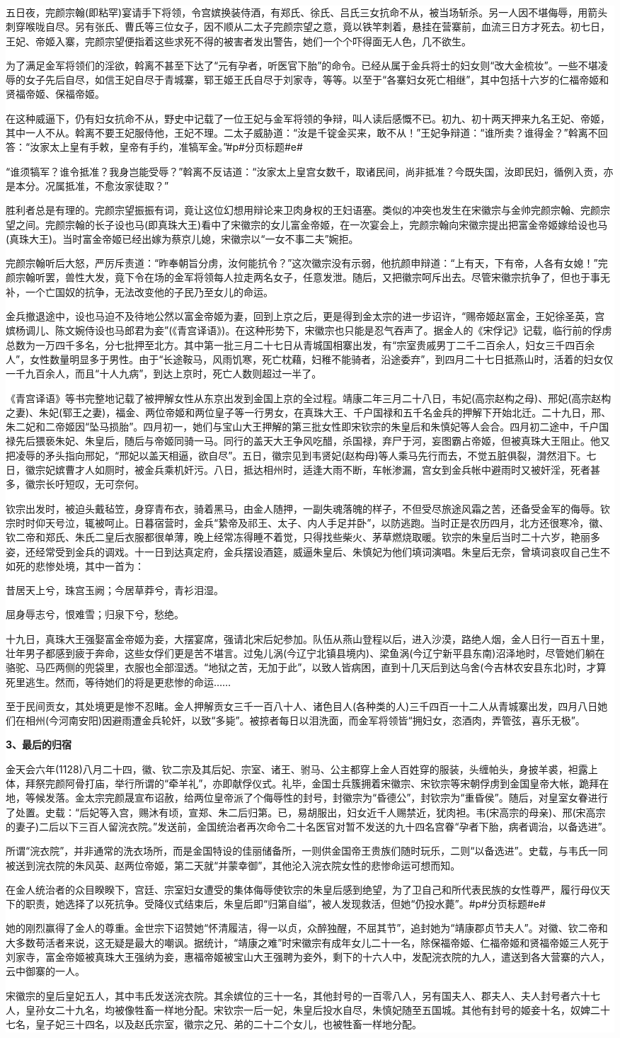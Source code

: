 五日夜，完颜宗翰(即粘罕)宴请手下将领，令宫嫔换装侍酒，有郑氏、徐氏、吕氏三女抗命不从，被当场斩杀。另一人因不堪侮辱，用箭头刺穿喉咙自尽。另有张氏、曹氏等三位女子，因不顺从二太子完颜宗望之意，竟以铁竿刺着，悬挂在营寨前，血流三日方才死去。初七日，王妃、帝姬入寨，完颜宗望便指着这些求死不得的被害者发出警告，她们一个个吓得面无人色，几不欲生。

为了满足金军将领们的淫欲，斡离不甚至下达了“元有孕者，听医官下胎”的命令。已经从属于金兵将士的妇女则“改大金梳妆”。一些不堪凌辱的女子先后自尽，如信王妃自尽于青城寨，郓王姬王氏自尽于刘家寺，等等。以至于“各寨妇女死亡相继”，其中包括十六岁的仁福帝姬和贤福帝姬、保福帝姬。

在这种威逼下，仍有妇女抗命不从，野史中记载了一位王妃与金军将领的争辩，叫人读后感慨不已。初九、初十两天押来九名王妃、帝姬，其中一人不从。斡离不要王妃服侍他，王妃不理。二太子威胁道：“汝是千锭金买来，敢不从！”王妃争辩道：“谁所卖？谁得金？”斡离不回答：“汝家太上皇有手敕，皇帝有手约，准犒军金。”#p#分页标题#e#

“谁须犒军？谁令抵准？我身岂能受辱？”斡离不反诘道：“汝家太上皇宫女数千，取诸民间，尚非抵准？今既失国，汝即民妇，循例入贡，亦是本分。况属抵准，不愈汝家徒取？”

胜利者总是有理的。完颜宗望振振有词，竟让这位幻想用辩论来卫肉身权的王妇语塞。类似的冲突也发生在宋徽宗与金帅完颜宗翰、完颜宗望之间。完颜宗翰的长子设也马(即真珠大王)看中了宋徽宗的女儿富金帝姬，在一次宴会上，完颜宗翰向宋徽宗提出把富金帝姬嫁给设也马(真珠大王)。当时富金帝姬已经出嫁为蔡京儿媳，宋徽宗以“一女不事二夫”婉拒。

完颜宗翰听后大怒，严厉斥责道：“昨奉朝旨分虏，汝何能抗令？”这次徽宗没有示弱，他抗颜申辩道：“上有天，下有帝，人各有女媳！”完颜宗翰听罢，兽性大发，竟下令在场的金军将领每人拉走两名女子，任意发泄。随后，又把徽宗呵斥出去。尽管宋徽宗抗争了，但也于事无补，一个亡国奴的抗争，无法改变他的子民乃至女儿的命运。

金兵撤退途中，设也马迫不及待地公然以富金帝姬为妻，回到上京之后，更是得到金太宗的进一步诏许，“赐帝姬赵富金，王妃徐圣英，宫嫔杨调儿、陈文婉侍设也马郎君为妾”(《青宫译语》)。在这种形势下，宋徽宗也只能是忍气吞声了。据金人的《宋俘记》记载，临行前的俘虏总数为一万四千多名，分七批押至北方。其中第一批三月二十七日从青城国相寨出发，有“宗室贵戚男丁二千二百余人，妇女三千四百余人”，女性数量明显多于男性。由于“长途鞍马，风雨饥寒，死亡枕藉，妇稚不能骑者，沿途委弃”，到四月二十七日抵燕山时，活着的妇女仅一千九百余人，而且“十人九病”，到达上京时，死亡人数则超过一半了。

《青宫译语》等书完整地记载了被押解女性从东京出发到金国上京的全过程。靖康二年三月二十八日，韦妃(高宗赵构之母)、邢妃(高宗赵构之妻)、朱妃(郓王之妻)，福金、两位帝姬和两位皇子等一行男女，在真珠大王、千户国禄和五千名金兵的押解下开始北迁。二十九日，邢、朱二妃和二帝姬因“坠马损胎”。四月初一，她们与宝山大王押解的第三批女性即宋钦宗的朱皇后和朱慎妃等人会合。四月初二途中，千户国禄先后猥亵朱妃、朱皇后，随后与帝姬同骑一马。同行的盖天大王争风吃醋，杀国禄，弃尸于河，妄图霸占帝姬，但被真珠大王阻止。他又把凌辱的矛头指向邢妃，“邢妃以盖天相逼，欲自尽”。五日，徽宗见到韦贤妃(赵构母)等人乘马先行而去，不觉五脏俱裂，潸然泪下。七日，徽宗妃嫔曹才人如厕时，被金兵乘机奸污。八日，抵达相州时，适逢大雨不断，车帐渗漏，宫女到金兵帐中避雨时又被奸淫，死者甚多，徽宗长吁短叹，无可奈何。

钦宗出发时，被迫头戴毡笠，身穿青布衣，骑着黑马，由金人随押，一副失魂落魄的样子，不但受尽旅途风霜之苦，还备受金军的侮辱。钦宗时时仰天号泣，辄被呵止。日暮宿营时，金兵“絷帝及祁王、太子、内人手足并卧”，以防逃跑。当时正是农历四月，北方还很寒冷，徽、钦二帝和郑氏、朱氏二皇后衣服都很单薄，晚上经常冻得睡不着觉，只得找些柴火、茅草燃烧取暖。钦宗的朱皇后当时二十六岁，艳丽多姿，还经常受到金兵的调戏。十一日到达真定府，金兵摆设酒筵，威逼朱皇后、朱慎妃为他们填词演唱。朱皇后无奈，曾填词哀叹自己生不如死的悲惨处境，其中一首为：

昔居天上兮，珠宫玉阙；今居草莽兮，青衫泪湿。

屈身辱志兮，恨难雪；归泉下兮，愁绝。

十九日，真珠大王强娶富金帝姬为妾，大摆宴席，强请北宋后妃参加。队伍从燕山登程以后，进入沙漠，路绝人烟，金人日行一百五十里，壮年男子都感到疲于奔命，这些女俘们更是苦不堪言。过兔儿涡(今辽宁北镇县境内)、梁鱼涡(今辽宁新平县东南)沼泽地时，尽管她们躺在骆驼、马匹两侧的兜袋里，衣服也全部湿透。“地狱之苦，无加于此”，以致人皆病困，直到十几天后到达乌舍(今吉林农安县东北)时，才算死里逃生。然而，等待她们的将是更悲惨的命运……

至于民间贡女，其处境更是惨不忍睹。金人押解贡女三千一百八十人、诸色目人(各种类的人)三千四百一十二人从青城寨出发，四月八日她们在相州(今河南安阳)因避雨遭金兵轮奸，以致“多毙”。被掠者每日以泪洗面，而金军将领皆“拥妇女，恣酒肉，弄管弦，喜乐无极”。

**3、最后的归宿**

金天会六年(1128)八月二十四，徽、钦二宗及其后妃、宗室、诸王、驸马、公主都穿上金人百姓穿的服装，头缠帕头，身披羊裘，袒露上体，拜祭完颜阿骨打庙，举行所谓的“牵羊礼”，亦即献俘仪式。礼毕，金国士兵簇拥着宋徽宗、宋钦宗等宋朝俘虏到金国皇帝大帐，跪拜在地，等候发落。金太宗完颜晟宣布诏赦，给两位皇帝派了个侮辱性的封号，封徽宗为“昏德公”，封钦宗为“重昏侯”。随后，对皇室女眷进行了处置。史载：“后妃等入宫，赐沐有顷，宣郑、朱二后归第。已，易胡服出，妇女近千人赐禁近，犹肉袒。韦(宋高宗的母亲)、邢(宋高宗的妻子)二后以下三百人留浣衣院。”发送前，金国统治者再次命令二十名医官对暂不发送的九十四名宫眷“孕者下胎，病者调治，以备选进”。

所谓“浣衣院”，并非通常的洗衣场所，而是金国特设的佳丽储备所，一则供金国帝王贵族们随时玩乐，二则“以备选进”。史载，与韦氏一同被送到浣衣院的朱风英、赵两位帝姬，第二天就“并蒙幸御”，其他沦入浣衣院女性的悲惨命运可想而知。

在金人统治者的众目睽睽下，宫廷、宗室妇女遭受的集体侮辱使钦宗的朱皇后感到绝望，为了卫自己和所代表民族的女性尊严，履行母仪天下的职责，她选择了以死抗争。受降仪式结束后，朱皇后即“归第自缢”，被人发现救活，但她“仍投水薨”。#p#分页标题#e#

她的刚烈赢得了金人的尊重。金世宗下诏赞她“怀清履洁，得一以贞，众醉独醒，不屈其节”，追封她为“靖康郡贞节夫人”。对徽、钦二帝和大多数苟活者来说，这无疑是最大的嘲讽。据统计，“靖康之难”时宋徽宗有成年女儿二十一名，除保福帝姬、仁福帝姬和贤福帝姬三人死于刘家寺，富金帝姬被真珠大王强纳为妾，惠福帝姬被宝山大王强聘为妾外，剩下的十六人中，发配浣衣院的九人，遣送到各大营寨的六人，云中御寨的一人。

宋徽宗的皇后皇妃五人，其中韦氏发送浣衣院。其余嫔位的三十一名，其他封号的一百零八人，另有国夫人、郡夫人、夫人封号者六十七人，皇孙女二十九名，均被像牲畜一样地分配。宋钦宗一后一妃，朱皇后投水自尽，朱慎妃随至五国城。其他有封号的姬妾十名，奴婢二十七名，皇子妃三十四名，以及赵氏宗室，徽宗之兄、弟的二十二个女儿，也被牲畜一样地分配。
